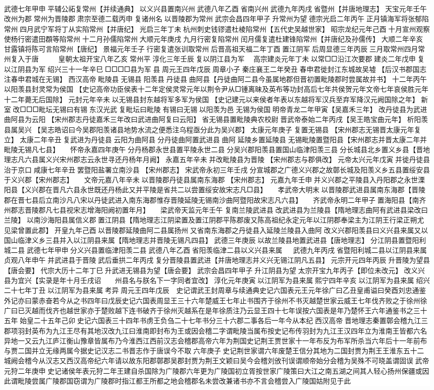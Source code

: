 武德七年甲申 平辅公祏复常州【并续通典】 以义兴县置南兴州
武德八年乙酉 省南兴州
武德九年丙戌 省暨州【并唐地理志】
天宝元年壬午 改州为郡 常州为晋陵郡
肃宗至德二载丙申 复诸州名 以晋陵郡为常州
武宗会昌四年甲子 升常州为望
德宗光启二年丙午 正月镇海军将张郁陷常州 四月武宁军将丁从实陷常州【并唐纪】
光启三年丁未 杭州刺史钱镠遣杜棱陷常州【五代史吴越世家】
昭宗龙纪元年己酉 十月宣州观察使杨行密遣田頵等陷常州 十二月孙儒陷常州
大顺元年庚戌 九月行密复陷常州 闰月儒复遣杜建锋陷常州【并唐纪及孙儒传】
大顺二年辛亥 甘露镇将陈可言陷常州【唐纪】
景福元年壬子 行密复遣张训取常州
后晋高祖天福二年丁酉 置江阴军
后周显德三年丙辰 三月取常州四月常州复入于唐 　 　
皇朝太祖开宝八年乙亥 常州平 淳化三年壬辰 复以阴江县为军　
高宗建炎元年丁未 以常□□沿江次要郡
建炎二年戊申 复以江阴县为军
绍兴三十一年辛巳 □□□□县为军
县
周元王四年戊辰 周章小子
秦庄襄王二年癸丑 春申君徙封江东城故吴墟 【后汉书郡国志注春申君城在无锡】
西汉高帝 毗陵县 无锡县 阳羡县 丹徒县 曲阿县【丹徒曲阿二县今虽属地郡但晋初置毗陵郡时尝属故并书】
十二年丙午 以阳羡县封灵常为侯国 【史记高帝功臣侯表十二年定侯灵常元年以荆令尹从□锺离昧及英布等功封高后七年共侯贺元年文帝七年哀侯胜元年十二年薨无后国除】
元封元年辛未 以无锡县封东越将军多军为侯国 【史记建元以来侯者年表以东越将军汉兵至弃军降汉元阙国除之年】
新室 改□□□毗坛无锡曰有锡
东汉光武 复毗坛曰毗陵 有锡曰无锡 以阳羡为邑 无锡为侯国
明帝青龙二年甲寅【吴嘉禾三年】 改丹徒县为武进 曲阿县为云阳 【宋州郡志丹徒嘉禾三年改曰武进曲阿复曰云阳】 省无锡县置毗陵典农校尉
晋武帝泰始二年丙戌【吴王皓宝曲元年】 析阳羡县属吴兴 【吴志皓诏曰今吴郡阳羡诸县地势水流之便悉注乌程亟分此为吴兴郡】
太康元年庚子 复置无锡县 【宋州郡志无锡晋太康元年复立】 太康二年辛丑 复武进为丹徒县
云阳为曲阿县 分丹徒曲阿置武进县 曲阿 延陵乡置延陵县 无锡毗陵置暨阳县【宋州郡志并晋太康二年并毗陵无锡凡七县】 　
怀帝永嘉四年庚午 分丹杨郡永世县置平陵永世二县 分吴兴郡阳羡县置国山临津阳羡三县 分长城县北乡置义乡县【晋地理志凡六县属义兴宋州郡志云永世寻还丹杨年月阙】
永嘉五年辛未 并改毗陵县为晋陵 【宋州郡志与郡俱改】
元帝太兴元年戊寅 并徙丹徒县治于京口
咸康七年辛丑 罢暨阳盐署立南沙县 【宋州郡志】
宋武帝永初三年壬戌 分宣城郡之广德义兴郡之故鄣长城及阳羡义乡五县置绥安县于义兴郡【宋州郡志】 　
文帝元嘉八年辛未 以晋陵郡丹徒县属南东海郡 【宋州郡志】
元嘉九年壬申 并义兴郡之平陵县入丹阳郡之永世溧阳县【义兴郡在晋凡六县永世既还丹杨此又并平陵是省共二以尝置绥安故宋志凡□县】 　
孝武帝大明末 以晋陵郡武进县属南东海郡【晋陵郡在晋七县后立南沙凡八宋以丹徒武进入南东海郡惟存晋陵延陵无锡南沙曲阿暨阳故宋志凡六县】 　
齐武帝永明二年甲子 置海阳县【南齐州郡志晋陵郡凡七县视宋志增海阳阙初置年月】 　
梁武帝天监元年壬午 复南兰陵武进县 改武进县为兰陵县【隋地理志曲阿有武进县梁改曰兰陵】 以南沙海阳县属信义郡 置江阴县【隋地理志江阴梁置及置江阴郡平陈郡废又陈高祖纪永定元年以江阴郡奉梁主为江阴王行梁正朔尤见梁曾置此郡】
开皇九年己酉 以晋陵郡延陵曲阿二县属扬州 又省南东海郡之丹徒县入延陵兰陵县入曲阿 改义兴郡阳羡县曰义兴县来属又以国山临津义乡三县并入以江阴县来属【隋地理志并晋陵无锡凡四县】
武德三年庚辰 以故兰陵县地置武进县【唐地理志】 分江阴县置暨阳利城二县
武德七年甲申 分义兴县置临津阳羡二县
武德八年乙酉 省阳羡临津二县以义兴县来属 　
武德九年丙戌 省暨阳利城二县以江阴县来属
贞观八年申午 并武进县于晋陵
武后垂拱二年丙戌 复分晋陵县置武进【并唐地理志并义兴无锡江阴凡五县】
元宗开元四年丙辰 升晋陵为望县【唐会要】
代宗大历十二年丁巳 升武进无锡县为望【唐会要】
武宗会昌四年甲子 升江阴县为望
太宗开宝九年丙子【即位未改元】 改义兴县为宜兴【实录是年十月壬戌诏　　州县名与朕名下一字同者宜改】
淳化元年庚寅 以江阴军为县来属
熙宁四年辛亥 以江阴军为县来属
绍兴二十七年丁丑 以江阴军为县来属
考异
周元王四年戊辰　史记谓武王封周章与续通典史记六国表元王元年徐广曰乙丑皇甫谥曰癸酉刘忠通鉴外记亦曰蒙赤奋若今从之书四年曰戊辰史记六国表周显王三十六年楚威王七年止书围齐于徐州不书灭越楚世家云威王七年伐齐败之于徐州徐广曰已灭越而伐齐也越世家亦于楚败越下连书破齐于徐州灭越系在是年徐质注乃云显王四十七年误按六国表是年乃楚怀王六年通鉴书之三十五年
始皇二十五年己卯 史记六国表三十四年书虏王负刍二十七年书分三十六郡二事各后一年今从本纪
西汉高帝 晋地理志秦置鄣会稽九江三郡项羽封英布为九江王尽有其地汉改九江曰淮南即封布为王或因会稽二字谓毗陵当属布按史记布传羽封为九江王汉四年立为淮南王皆都六名异地一又云九江庐江衡山豫章皆属布乃今淮西江西前汉志会稽郡高帝六年为荆国史记荆王贾世家十一年布反为布军所杀当六年后十一年前布与贾二国并立无缘两属今据史记汉志二书晋志作于唐误今不取
六年庚子 史记荆世家谓六年废楚王信分其地为二国封贾为荆王王淮东五十二城阙会稽今从汉志又西汉高帝纪六年请以故东阳郡鄣郡吴郡封贾为荆王文颖曰吴今会稽刘攽刊误谓顺帝始分会稽为吴殊不可晓盖谓固误
武帝元狩二年庚申 史记诸侯年表元狩二年王建自杀国除为广陵郡六年更为广陵国初立胥按世家广陵策曰大江之南五湖之间其人轻心扬州保疆或因此谓毗陵尝属广陵郡国窃谓为广陵郡时指江都王所都之地会稽郡名未尝改兼诸书亦不言会稽尝入广陵国姑附见于此
